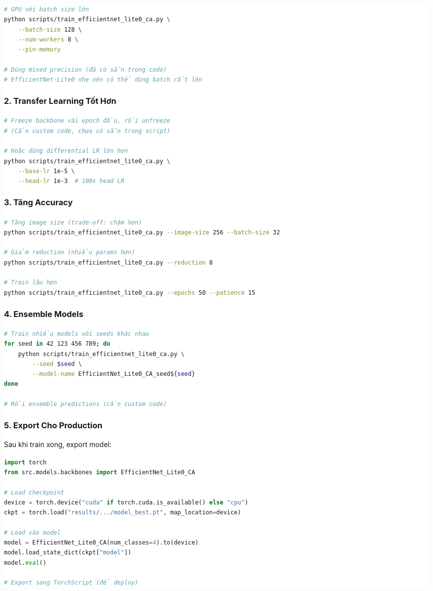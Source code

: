 ```bash
# GPU với batch size lớn
python scripts/train_efficientnet_lite0_ca.py \
    --batch-size 128 \
    --num-workers 8 \
    --pin-memory

# Dùng mixed precision (đã có sẵn trong code)
# EfficientNet-Lite0 nhẹ nên có thể dùng batch rất lớn
```

### 2. Transfer Learning Tốt Hơn

```bash
# Freeze backbone vài epoch đầu, rồi unfreeze
# (Cần custom code, chưa có sẵn trong script)

# Hoặc dùng differential LR lớn hơn
python scripts/train_efficientnet_lite0_ca.py \
    --base-lr 1e-5 \
    --head-lr 1e-3  # 100x head LR
```

### 3. Tăng Accuracy

```bash
# Tăng image size (trade-off: chậm hơn)
python scripts/train_efficientnet_lite0_ca.py --image-size 256 --batch-size 32

# Giảm reduction (nhiều params hơn)
python scripts/train_efficientnet_lite0_ca.py --reduction 8

# Train lâu hơn
python scripts/train_efficientnet_lite0_ca.py --epochs 50 --patience 15
```

### 4. Ensemble Models

```bash
# Train nhiều models với seeds khác nhau
for seed in 42 123 456 789; do
    python scripts/train_efficientnet_lite0_ca.py \
        --seed $seed \
        --model-name EfficientNet_Lite0_CA_seed${seed}
done

# Rồi ensemble predictions (cần custom code)
```

### 5. Export Cho Production

Sau khi train xong, export model:

```python
import torch
from src.models.backbones import EfficientNet_Lite0_CA

# Load checkpoint
device = torch.device("cuda" if torch.cuda.is_available() else "cpu")
ckpt = torch.load("results/.../model_best.pt", map_location=device)

# Load vào model
model = EfficientNet_Lite0_CA(num_classes=4).to(device)
model.load_state_dict(ckpt["model"])
model.eval()

# Export sang TorchScript (để deploy)
```